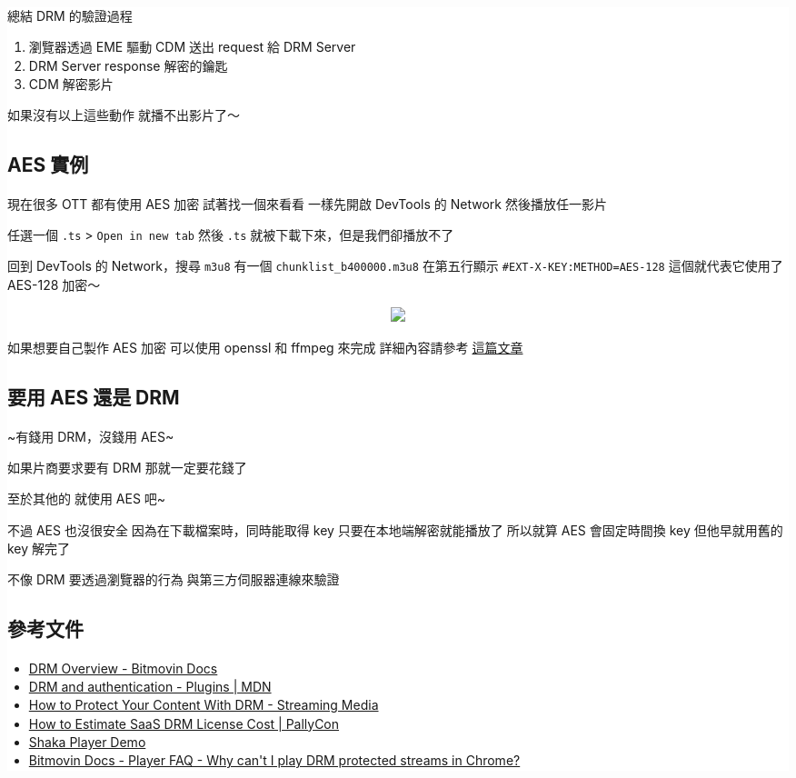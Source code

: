 
總結 DRM 的驗證過程
1. 瀏覽器透過 EME 驅動 CDM 送出 request 給 DRM Server
2. DRM Server response 解密的鑰匙
3. CDM 解密影片

如果沒有以上這些動作
就播不出影片了～

## AES 實例
現在很多 OTT 都有使用 AES 加密
試著找一個來看看
一樣先開啟 DevTools 的 Network
然後播放任一影片

任選一個 `.ts` > `Open in new tab`
然後 `.ts` 就被下載下來，但是我們卻播放不了

回到 DevTools 的 Network，搜尋 `m3u8`
有一個 `chunklist_b400000.m3u8`
在第五行顯示 `#EXT-X-KEY:METHOD=AES-128`
這個就代表它使用了 AES-128 加密～
<div align="center"><img src="./aes.jpg" width="700px"/></div>

如果想要自己製作 AES 加密
可以使用 openssl 和 ffmpeg 來完成
詳細內容請參考 [這篇文章](https://hlsbook.net/how-to-encrypt-hls-video-with-ffmpeg/)

## 要用 AES 還是 DRM

~有錢用 DRM，沒錢用 AES~

如果片商要求要有 DRM
那就一定要花錢了

至於其他的
就使用 AES 吧~

不過 AES 也沒很安全
因為在下載檔案時，同時能取得 key
只要在本地端解密就能播放了
所以就算 AES 會固定時間換 key
但他早就用舊的 key 解完了

不像 DRM 要透過瀏覽器的行為
與第三方伺服器連線來驗證


## 參考文件
- [DRM Overview - Bitmovin Docs](https://bitmovin.com/docs/encoding/articles/digital-rights-management-drm-overview)
- [DRM and authentication - Plugins | MDN](https://developer.mozilla.org/en-US/docs/Plugins/Flash_to_HTML5/Video/DRM_and_authentication)
- [How to Protect Your Content With DRM - Streaming Media](https://www.streamingmedia.com/Articles/ReadArticle.aspx?ArticleID=132289)
- [How to Estimate SaaS DRM License Cost | PallyCon](https://pallycon.com/blog/how-to-estimate-saas-drm-license-cost/)
- [Shaka Player Demo](https://shaka-player-demo.appspot.com/demo/)
- [Bitmovin Docs - Player FAQ - Why can't I play DRM protected streams in Chrome?](https://bitmovin.com/docs/player/faqs/why-cant-i-play-drm-protected-streams-in-chrome)